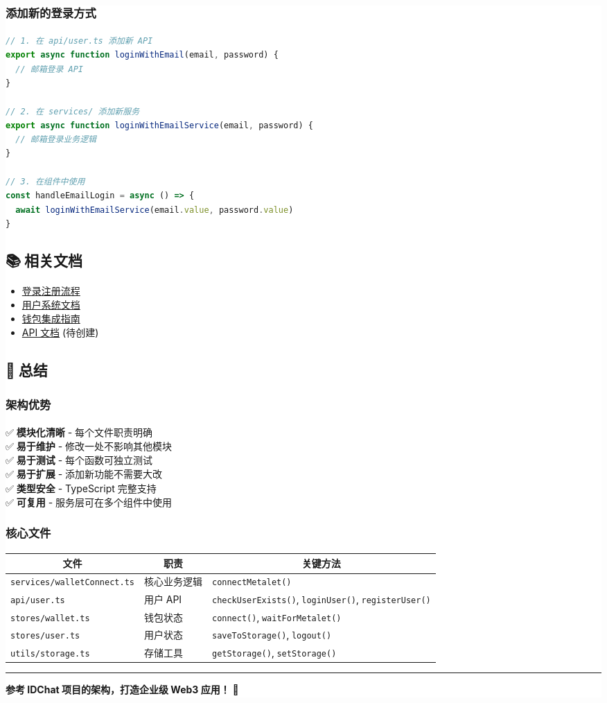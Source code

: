 ### 添加新的登录方式

```typescript
// 1. 在 api/user.ts 添加新 API
export async function loginWithEmail(email, password) {
  // 邮箱登录 API
}

// 2. 在 services/ 添加新服务
export async function loginWithEmailService(email, password) {
  // 邮箱登录业务逻辑
}

// 3. 在组件中使用
const handleEmailLogin = async () => {
  await loginWithEmailService(email.value, password.value)
}
```

## 📚 相关文档

- [登录注册流程](./LOGIN_FLOW.md)
- [用户系统文档](./USER_SYSTEM.md)
- [钱包集成指南](./METALET_INTEGRATION.md)
- [API 文档](./API_DOCS.md) (待创建)

## 🎉 总结

### 架构优势

✅ **模块化清晰** - 每个文件职责明确  
✅ **易于维护** - 修改一处不影响其他模块  
✅ **易于测试** - 每个函数可独立测试  
✅ **易于扩展** - 添加新功能不需要大改  
✅ **类型安全** - TypeScript 完整支持  
✅ **可复用** - 服务层可在多个组件中使用  

### 核心文件

| 文件 | 职责 | 关键方法 |
|------|------|---------|
| `services/walletConnect.ts` | 核心业务逻辑 | `connectMetalet()` |
| `api/user.ts` | 用户 API | `checkUserExists()`, `loginUser()`, `registerUser()` |
| `stores/wallet.ts` | 钱包状态 | `connect()`, `waitForMetalet()` |
| `stores/user.ts` | 用户状态 | `saveToStorage()`, `logout()` |
| `utils/storage.ts` | 存储工具 | `getStorage()`, `setStorage()` |

---

**参考 IDChat 项目的架构，打造企业级 Web3 应用！** 🚀

